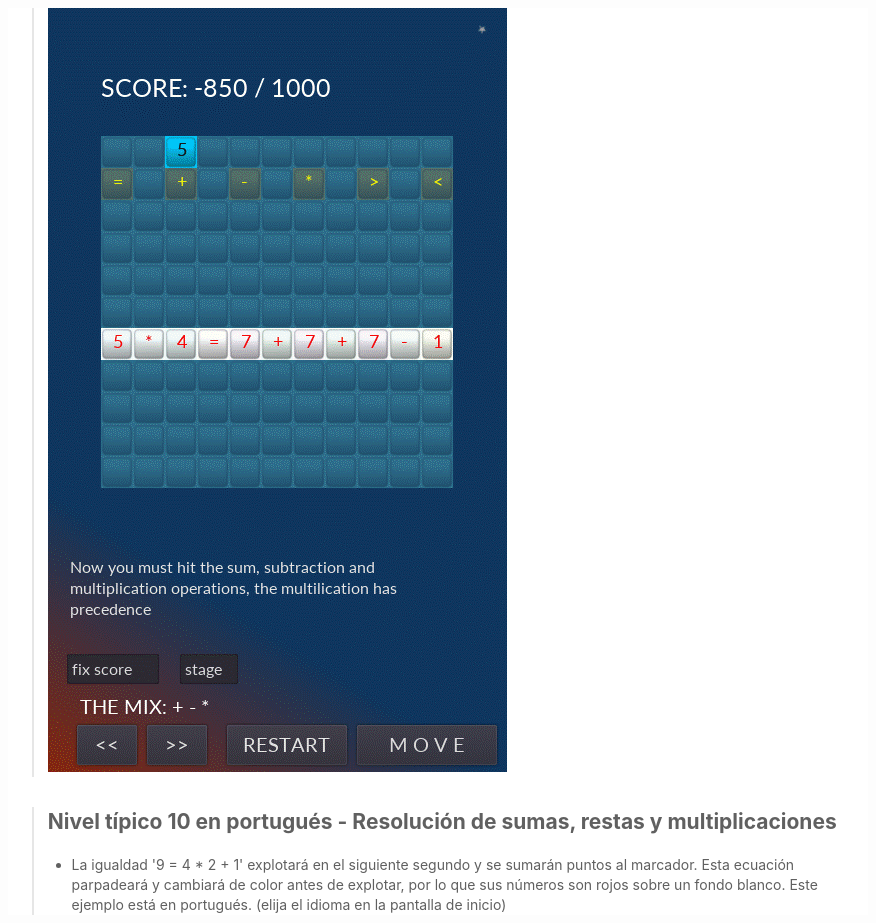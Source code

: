 > ![página inicial](./readmeImages/level_10_en.gif)

> ## Nivel típico 10 en portugués - Resolución de sumas, restas y multiplicaciones
> - La igualdad '9 = 4 * 2 + 1' explotará en el siguiente segundo y se sumarán puntos al marcador. Esta ecuación parpadeará y cambiará de color antes de explotar, por lo que sus números son rojos sobre un fondo blanco. Este ejemplo está en portugués. (elija el idioma en la pantalla de inicio)   